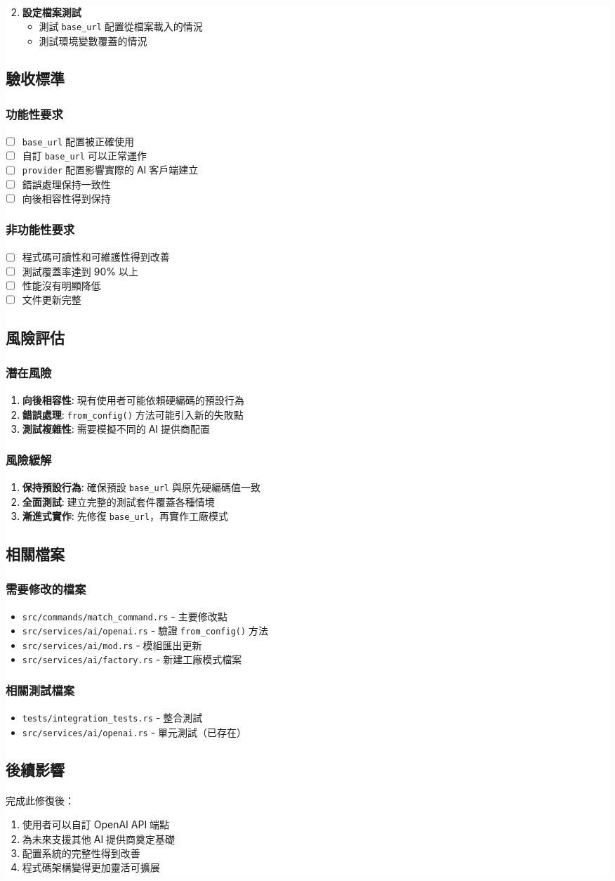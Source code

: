 2. **設定檔案測試**
   - 測試 `base_url` 配置從檔案載入的情況
   - 測試環境變數覆蓋的情況

## 驗收標準

### 功能性要求

- [ ] `base_url` 配置被正確使用
- [ ] 自訂 `base_url` 可以正常運作
- [ ] `provider` 配置影響實際的 AI 客戶端建立
- [ ] 錯誤處理保持一致性
- [ ] 向後相容性得到保持

### 非功能性要求

- [ ] 程式碼可讀性和可維護性得到改善
- [ ] 測試覆蓋率達到 90% 以上
- [ ] 性能沒有明顯降低
- [ ] 文件更新完整

## 風險評估

### 潛在風險

1. **向後相容性**: 現有使用者可能依賴硬編碼的預設行為
2. **錯誤處理**: `from_config()` 方法可能引入新的失敗點
3. **測試複雜性**: 需要模擬不同的 AI 提供商配置

### 風險緩解

1. **保持預設行為**: 確保預設 `base_url` 與原先硬編碼值一致
2. **全面測試**: 建立完整的測試套件覆蓋各種情境
3. **漸進式實作**: 先修復 `base_url`，再實作工廠模式

## 相關檔案

### 需要修改的檔案

- `src/commands/match_command.rs` - 主要修改點
- `src/services/ai/openai.rs` - 驗證 `from_config()` 方法
- `src/services/ai/mod.rs` - 模組匯出更新
- `src/services/ai/factory.rs` - 新建工廠模式檔案

### 相關測試檔案

- `tests/integration_tests.rs` - 整合測試
- `src/services/ai/openai.rs` - 單元測試（已存在）

## 後續影響

完成此修復後：
1. 使用者可以自訂 OpenAI API 端點
2. 為未來支援其他 AI 提供商奠定基礎
3. 配置系統的完整性得到改善
4. 程式碼架構變得更加靈活可擴展
